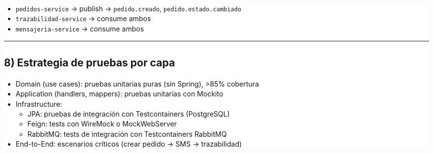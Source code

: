 -   `pedidos-service` → publish → `pedido.creado`, `pedido.estado.cambiado`
-   `trazabilidad-service` → consume ambos
-   `mensajeria-service` → consume ambos

---

## 8) Estrategia de pruebas por capa

-   Domain (use cases): pruebas unitarias puras (sin Spring), >85% cobertura
-   Application (handlers, mappers): pruebas unitarias con Mockito
-   Infrastructure:
    -   JPA: pruebas de integración con Testcontainers (PostgreSQL)
    -   Feign: tests con WireMock o MockWebServer
    -   RabbitMQ: tests de integración con Testcontainers RabbitMQ
-   End-to-End: escenarios críticos (crear pedido → SMS → trazabilidad)
